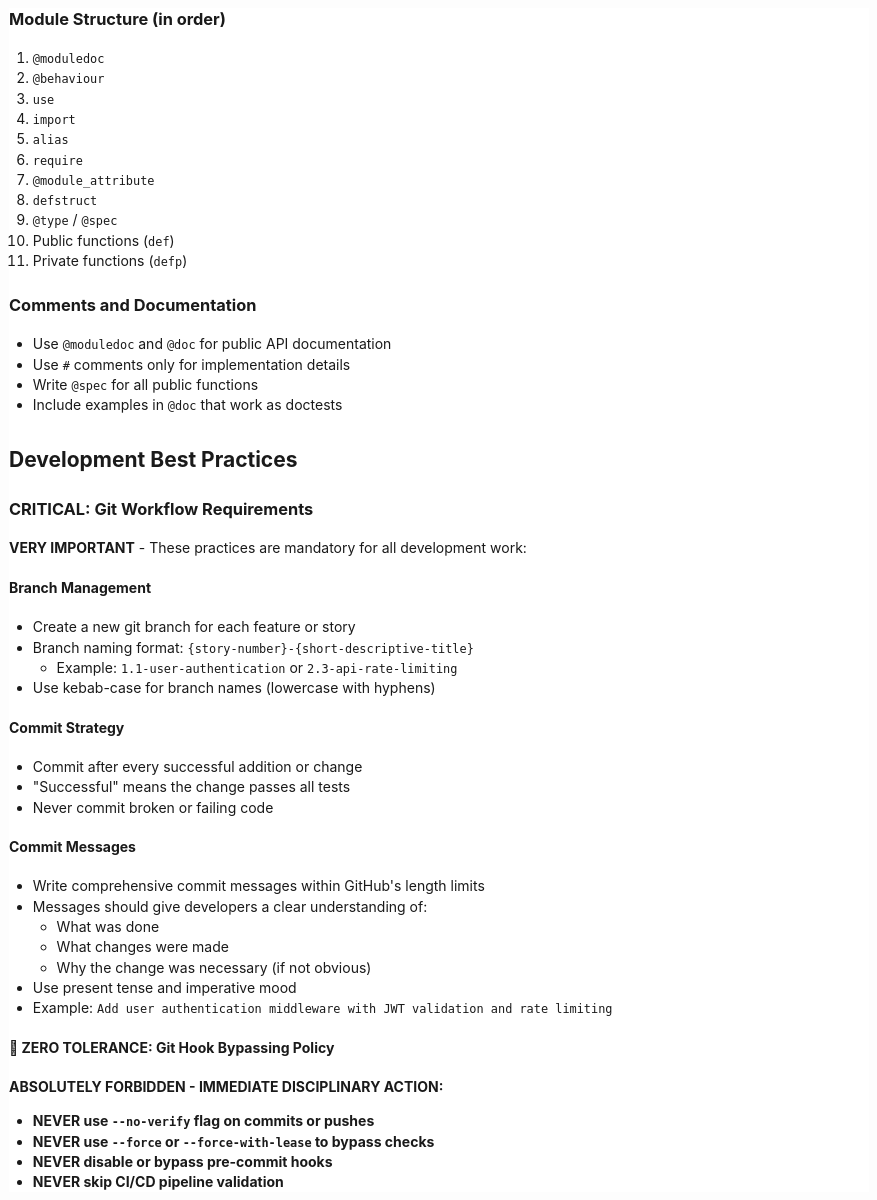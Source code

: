 ### Module Structure (in order)
1. `@moduledoc`
2. `@behaviour`
3. `use`
4. `import`
5. `alias`
6. `require`
7. `@module_attribute`
8. `defstruct`
9. `@type` / `@spec`
10. Public functions (`def`)
11. Private functions (`defp`)

### Comments and Documentation
- Use `@moduledoc` and `@doc` for public API documentation
- Use `#` comments only for implementation details
- Write `@spec` for all public functions
- Include examples in `@doc` that work as doctests

## Development Best Practices

### CRITICAL: Git Workflow Requirements

**VERY IMPORTANT** - These practices are mandatory for all development work:

#### Branch Management
- Create a new git branch for each feature or story
- Branch naming format: `{story-number}-{short-descriptive-title}`
  - Example: `1.1-user-authentication` or `2.3-api-rate-limiting`
- Use kebab-case for branch names (lowercase with hyphens)

#### Commit Strategy
- Commit after every successful addition or change
- "Successful" means the change passes all tests
- Never commit broken or failing code

#### Commit Messages
- Write comprehensive commit messages within GitHub's length limits
- Messages should give developers a clear understanding of:
  - What was done
  - What changes were made
  - Why the change was necessary (if not obvious)
- Use present tense and imperative mood
- Example: `Add user authentication middleware with JWT validation and rate limiting`

#### 🚨 ZERO TOLERANCE: Git Hook Bypassing Policy

**ABSOLUTELY FORBIDDEN - IMMEDIATE DISCIPLINARY ACTION:**

- **NEVER use `--no-verify` flag on commits or pushes**
- **NEVER use `--force` or `--force-with-lease` to bypass checks**
- **NEVER disable or bypass pre-commit hooks**
- **NEVER skip CI/CD pipeline validation**
